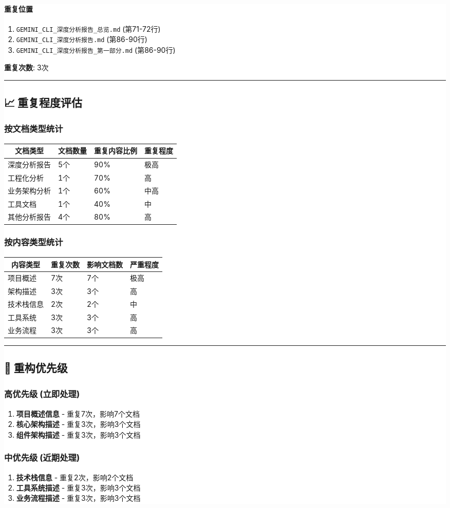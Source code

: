 #### 重复位置
1. `GEMINI_CLI_深度分析报告_总览.md` (第71-72行)
2. `GEMINI_CLI_深度分析报告.md` (第86-90行)
3. `GEMINI_CLI_深度分析报告_第一部分.md` (第86-90行)

**重复次数**: 3次

---

## 📈 重复程度评估

### 按文档类型统计

| 文档类型 | 文档数量 | 重复内容比例 | 重复程度 |
|---------|---------|-------------|---------|
| 深度分析报告 | 5个 | 90% | 极高 |
| 工程化分析 | 1个 | 70% | 高 |
| 业务架构分析 | 1个 | 60% | 中高 |
| 工具文档 | 1个 | 40% | 中 |
| 其他分析报告 | 4个 | 80% | 高 |

### 按内容类型统计

| 内容类型 | 重复次数 | 影响文档数 | 严重程度 |
|---------|---------|-----------|---------|
| 项目概述 | 7次 | 7个 | 极高 |
| 架构描述 | 3次 | 3个 | 高 |
| 技术栈信息 | 2次 | 2个 | 中 |
| 工具系统 | 3次 | 3个 | 高 |
| 业务流程 | 3次 | 3个 | 高 |

---

## 🎯 重构优先级

### 高优先级 (立即处理)
1. **项目概述信息** - 重复7次，影响7个文档
2. **核心架构描述** - 重复3次，影响3个文档
3. **组件架构描述** - 重复3次，影响3个文档

### 中优先级 (近期处理)
1. **技术栈信息** - 重复2次，影响2个文档
2. **工具系统描述** - 重复3次，影响3个文档
3. **业务流程描述** - 重复3次，影响3个文档
